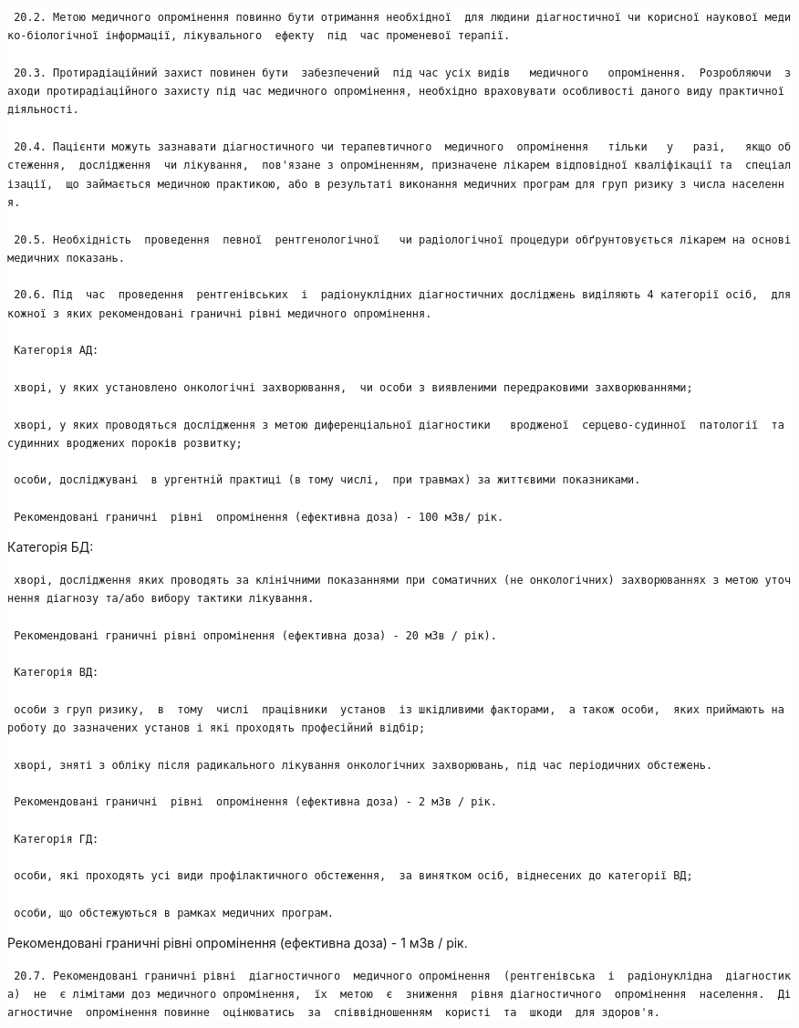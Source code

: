      20.2. Метою медичного опромінення повинно бути отримання необхідної  для людини діагностичної чи корисної наукової медико-біологічної інформації, лікувального  ефекту  під  час променевої терапії. 

     20.3. Протирадіаційний захист повинен бути  забезпечений  під час усіх видів   медичного   опромінення.  Розробляючи  заходи протирадіаційного захисту під час медичного опромінення, необхідно враховувати особливості даного виду практичної діяльності. 

     20.4. Пацієнти можуть зазнавати діагностичного чи терапевтичного  медичного  опромінення   тільки   у   разі,   якщо обстеження,  дослідження  чи лікування,  пов'язане з опроміненням, призначене лікарем відповідної кваліфікації та  спеціалізації,  що займається медичною практикою, або в результаті виконання медичних програм для груп ризику з числа населення. 

     20.5. Необхідність  проведення  певної  рентгенологічної   чи радіологічної процедури обґрунтовується лікарем на основі медичних показань. 

     20.6. Під  час  проведення  рентгенівських  і  радіонуклідних діагностичних досліджень виділяють 4 категорії осіб,  для кожної з яких рекомендовані граничні рівні медичного опромінення.

     Категорія АД:

     хворі, у яких установлено онкологічні захворювання,  чи особи з виявленими передраковими захворюваннями;

     хворі, у яких проводяться дослідження з метою диференціальної діагностики   вродженої  серцево-судинної  патології  та  судинних вроджених пороків розвитку;

     особи, досліджувані  в ургентній практиці (в тому числі,  при травмах) за життєвими показниками.

     Рекомендовані граничні  рівні  опромінення (ефективна доза) - 100 мЗв/ рік.

     
Категорія БД:

     хворі, дослідження яких проводять за клінічними показаннями при соматичних (не онкологічних) захворюваннях з метою уточнення діагнозу та/або вибору тактики лікування.

     Рекомендовані граничні рівні опромінення (ефективна доза) - 20 мЗв / рік).

     Категорія ВД:

     особи з груп ризику,  в  тому  числі  працівники  установ  із шкідливими факторами,  а також особи,  яких приймають на роботу до зазначених установ і які проходять професійний відбір;

     хворі, зняті з обліку після радикального лікування онкологічних захворювань, під час періодичних обстежень.

     Рекомендовані граничні  рівні  опромінення (ефективна доза) - 2 мЗв / рік.

     Категорія ГД:

     особи, які проходять усі види профілактичного обстеження,  за винятком осіб, віднесених до категорії ВД;

     особи, що обстежуються в рамках медичних програм.

 Рекомендовані граничні     рівні    опромінення    (ефективна доза) - 
1 мЗв / рік. 

     20.7. Рекомендовані граничні рівні  діагностичного  медичного опромінення  (рентгенівська  і  радіонуклідна  діагностика)  не  є лімітами доз медичного опромінення,  їх  метою  є  зниження  рівня діагностичного  опромінення  населення.  Діагностичне  опромінення повинне  оцінюватись  за  співвідношенням  користі  та  шкоди  для здоров'я. 
